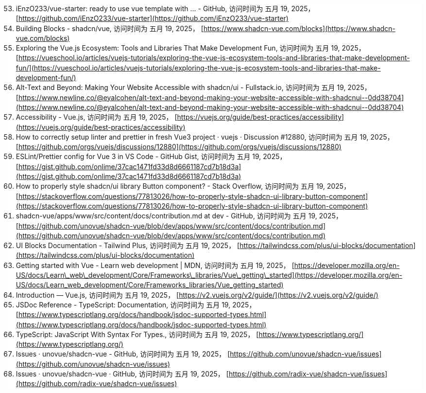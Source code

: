 53. iEnzO233/vue-starter: ready to use vue template with ... \- GitHub, 访问时间为 五月 19, 2025， [https://github.com/iEnzO233/vue-starter](https://github.com/iEnzO233/vue-starter)  
54. Building Blocks \- shadcn/vue, 访问时间为 五月 19, 2025， [https://www.shadcn-vue.com/blocks](https://www.shadcn-vue.com/blocks)  
55. Exploring the Vue.js Ecosystem: Tools and Libraries That Make Development Fun, 访问时间为 五月 19, 2025， [https://vueschool.io/articles/vuejs-tutorials/exploring-the-vue-js-ecosystem-tools-and-libraries-that-make-development-fun/](https://vueschool.io/articles/vuejs-tutorials/exploring-the-vue-js-ecosystem-tools-and-libraries-that-make-development-fun/)  
56. Alt-Text and Beyond: Making Your Website Accessible with shadcn/ui \- Fullstack.io, 访问时间为 五月 19, 2025， [https://www.newline.co/@eyalcohen/alt-text-and-beyond-making-your-website-accessible-with-shadcnui--0dd38704](https://www.newline.co/@eyalcohen/alt-text-and-beyond-making-your-website-accessible-with-shadcnui--0dd38704)  
57. Accessibility \- Vue.js, 访问时间为 五月 19, 2025， [https://vuejs.org/guide/best-practices/accessibility](https://vuejs.org/guide/best-practices/accessibility)  
58. How to correctly setup linter and prettier in fresh Vue3 project · vuejs · Discussion \#12880, 访问时间为 五月 19, 2025， [https://github.com/orgs/vuejs/discussions/12880](https://github.com/orgs/vuejs/discussions/12880)  
59. ESLint/Prettier config for Vue 3 in VS Code \- GitHub Gist, 访问时间为 五月 19, 2025， [https://gist.github.com/onlime/37cac1471fd33d8d6661187cd7b18d3a](https://gist.github.com/onlime/37cac1471fd33d8d6661187cd7b18d3a)  
60. How to properly style shadcn/ui library Button component? \- Stack Overflow, 访问时间为 五月 19, 2025， [https://stackoverflow.com/questions/77813026/how-to-properly-style-shadcn-ui-library-button-component](https://stackoverflow.com/questions/77813026/how-to-properly-style-shadcn-ui-library-button-component)  
61. shadcn-vue/apps/www/src/content/docs/contribution.md at dev \- GitHub, 访问时间为 五月 19, 2025， [https://github.com/unovue/shadcn-vue/blob/dev/apps/www/src/content/docs/contribution.md](https://github.com/unovue/shadcn-vue/blob/dev/apps/www/src/content/docs/contribution.md)  
62. UI Blocks Documentation \- Tailwind Plus, 访问时间为 五月 19, 2025， [https://tailwindcss.com/plus/ui-blocks/documentation](https://tailwindcss.com/plus/ui-blocks/documentation)  
63. Getting started with Vue \- Learn web development | MDN, 访问时间为 五月 19, 2025， [https://developer.mozilla.org/en-US/docs/Learn\_web\_development/Core/Frameworks\_libraries/Vue\_getting\_started](https://developer.mozilla.org/en-US/docs/Learn_web_development/Core/Frameworks_libraries/Vue_getting_started)  
64. Introduction — Vue.js, 访问时间为 五月 19, 2025， [https://v2.vuejs.org/v2/guide/](https://v2.vuejs.org/v2/guide/)  
65. JSDoc Reference \- TypeScript: Documentation, 访问时间为 五月 19, 2025， [https://www.typescriptlang.org/docs/handbook/jsdoc-supported-types.html](https://www.typescriptlang.org/docs/handbook/jsdoc-supported-types.html)  
66. TypeScript: JavaScript With Syntax For Types., 访问时间为 五月 19, 2025， [https://www.typescriptlang.org/](https://www.typescriptlang.org/)  
67. Issues · unovue/shadcn-vue \- GitHub, 访问时间为 五月 19, 2025， [https://github.com/unovue/shadcn-vue/issues](https://github.com/unovue/shadcn-vue/issues)  
68. Issues · unovue/shadcn-vue · GitHub, 访问时间为 五月 19, 2025， [https://github.com/radix-vue/shadcn-vue/issues](https://github.com/radix-vue/shadcn-vue/issues)  
